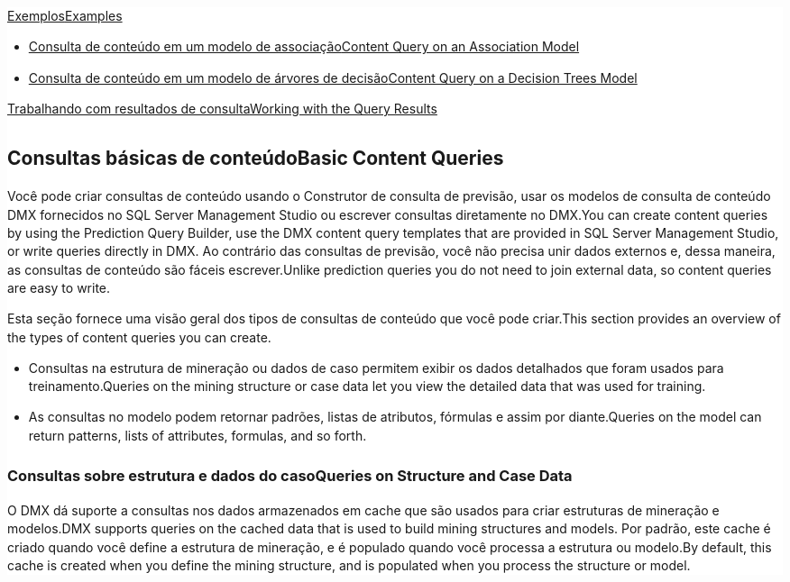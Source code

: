  [<span data-ttu-id="aca56-110">Exemplos</span><span class="sxs-lookup"><span data-stu-id="aca56-110">Examples</span></span>](#bkmk_Examples)  
  
-   [<span data-ttu-id="aca56-111">Consulta de conteúdo em um modelo de associação</span><span class="sxs-lookup"><span data-stu-id="aca56-111">Content Query on an Association Model</span></span>](#bkmk_Assoc)  
  
-   [<span data-ttu-id="aca56-112">Consulta de conteúdo em um modelo de árvores de decisão</span><span class="sxs-lookup"><span data-stu-id="aca56-112">Content Query on a Decision Trees Model</span></span>](#bkmk_DecTree)  
  
 [<span data-ttu-id="aca56-113">Trabalhando com resultados de consulta</span><span class="sxs-lookup"><span data-stu-id="aca56-113">Working with the Query Results</span></span>](#bkmk_Results)  
  
##  <a name="basic-content-queries"></a><a name="bkmk_ContentQuery"></a><span data-ttu-id="aca56-114">Consultas básicas de conteúdo</span><span class="sxs-lookup"><span data-stu-id="aca56-114">Basic Content Queries</span></span>  
 <span data-ttu-id="aca56-115">Você pode criar consultas de conteúdo usando o Construtor de consulta de previsão, usar os modelos de consulta de conteúdo DMX fornecidos no SQL Server Management Studio ou escrever consultas diretamente no DMX.</span><span class="sxs-lookup"><span data-stu-id="aca56-115">You can create content queries by using the Prediction Query Builder, use the DMX content query templates that are provided in SQL Server Management Studio, or write queries directly in DMX.</span></span> <span data-ttu-id="aca56-116">Ao contrário das consultas de previsão, você não precisa unir dados externos e, dessa maneira, as consultas de conteúdo são fáceis escrever.</span><span class="sxs-lookup"><span data-stu-id="aca56-116">Unlike prediction queries you do not need to join external data, so content queries are easy to write.</span></span>  
  
 <span data-ttu-id="aca56-117">Esta seção fornece uma visão geral dos tipos de consultas de conteúdo que você pode criar.</span><span class="sxs-lookup"><span data-stu-id="aca56-117">This section provides an overview of the types of content queries you can create.</span></span>  
  
-   <span data-ttu-id="aca56-118">Consultas na estrutura de mineração ou dados de caso permitem exibir os dados detalhados que foram usados para treinamento.</span><span class="sxs-lookup"><span data-stu-id="aca56-118">Queries on the mining structure or case data let you view the detailed data that was used for training.</span></span>  
  
-   <span data-ttu-id="aca56-119">As consultas no modelo podem retornar padrões, listas de atributos, fórmulas e assim por diante.</span><span class="sxs-lookup"><span data-stu-id="aca56-119">Queries on the model can return patterns, lists of attributes, formulas, and so forth.</span></span>  
  
###  <a name="queries-on-structure-and-case-data"></a><a name="bkmk_Structure"></a> <span data-ttu-id="aca56-120">Consultas sobre estrutura e dados do caso</span><span class="sxs-lookup"><span data-stu-id="aca56-120">Queries on Structure and Case Data</span></span>  
 <span data-ttu-id="aca56-121">O DMX dá suporte a consultas nos dados armazenados em cache que são usados para criar estruturas de mineração e modelos.</span><span class="sxs-lookup"><span data-stu-id="aca56-121">DMX supports queries on the cached data that is used to build mining structures and models.</span></span> <span data-ttu-id="aca56-122">Por padrão, este cache é criado quando você define a estrutura de mineração, e é populado quando você processa a estrutura ou modelo.</span><span class="sxs-lookup"><span data-stu-id="aca56-122">By default, this cache is created when you define the mining structure, and is populated when you process the structure or model.</span></span>  
  